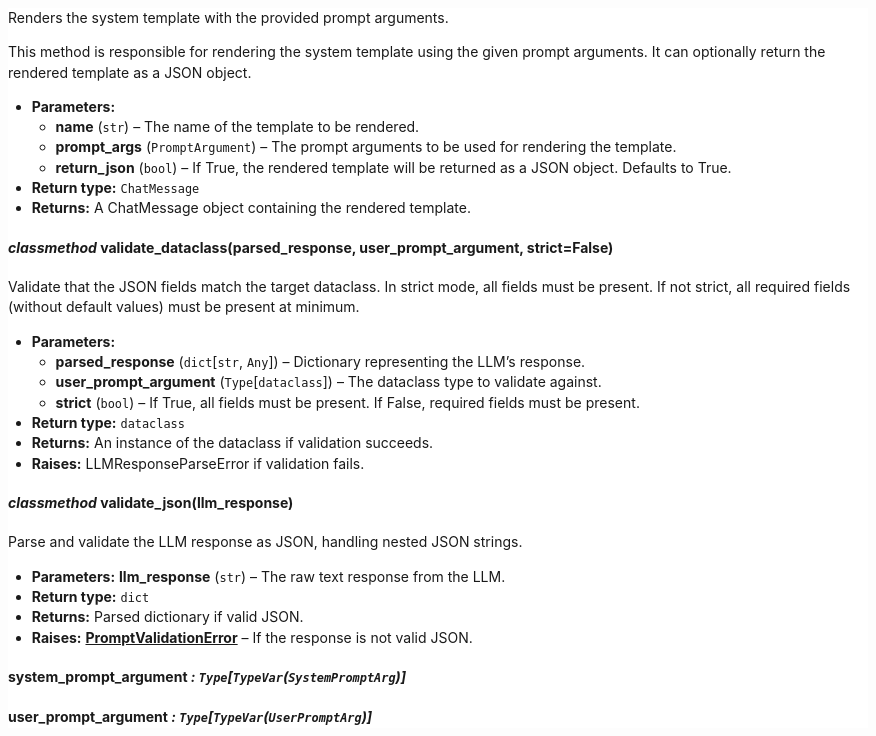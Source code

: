 Renders the system template with the provided prompt arguments.

This method is responsible for rendering the system template using the given prompt arguments.
It can optionally return the rendered template as a JSON object.

* **Parameters:**
  * **name** (`str`) – The name of the template to be rendered.
  * **prompt_args** (`PromptArgument`) – The prompt arguments to be used for rendering the template.
  * **return_json** (`bool`) – If True, the rendered template will be returned as a JSON object. Defaults to True.
* **Return type:**
  `ChatMessage`
* **Returns:**
  A ChatMessage object containing the rendered template.

#### *classmethod* validate_dataclass(parsed_response, user_prompt_argument, strict=False)

Validate that the JSON fields match the target dataclass.
In strict mode, all fields must be present. If not strict, all required fields (without default values)
must be present at minimum.

* **Parameters:**
  * **parsed_response** (`dict`[`str`, `Any`]) – Dictionary representing the LLM’s response.
  * **user_prompt_argument** (`Type`[`dataclass`]) – The dataclass type to validate against.
  * **strict** (`bool`) – If True, all fields must be present. If False, required fields must be present.
* **Return type:**
  `dataclass`
* **Returns:**
  An instance of the dataclass if validation succeeds.
* **Raises:**
  LLMResponseParseError if validation fails.

#### *classmethod* validate_json(llm_response)

Parse and validate the LLM response as JSON, handling nested JSON strings.

* **Parameters:**
  **llm_response** (`str`) – The raw text response from the LLM.
* **Return type:**
  `dict`
* **Returns:**
  Parsed dictionary if valid JSON.
* **Raises:**
  [**PromptValidationError**](#diskurs.prompt.PromptValidationError) – If the response is not valid JSON.

#### system_prompt_argument *: `Type`[`TypeVar`(`SystemPromptArg`)]*

#### user_prompt_argument *: `Type`[`TypeVar`(`UserPromptArg`)]*
